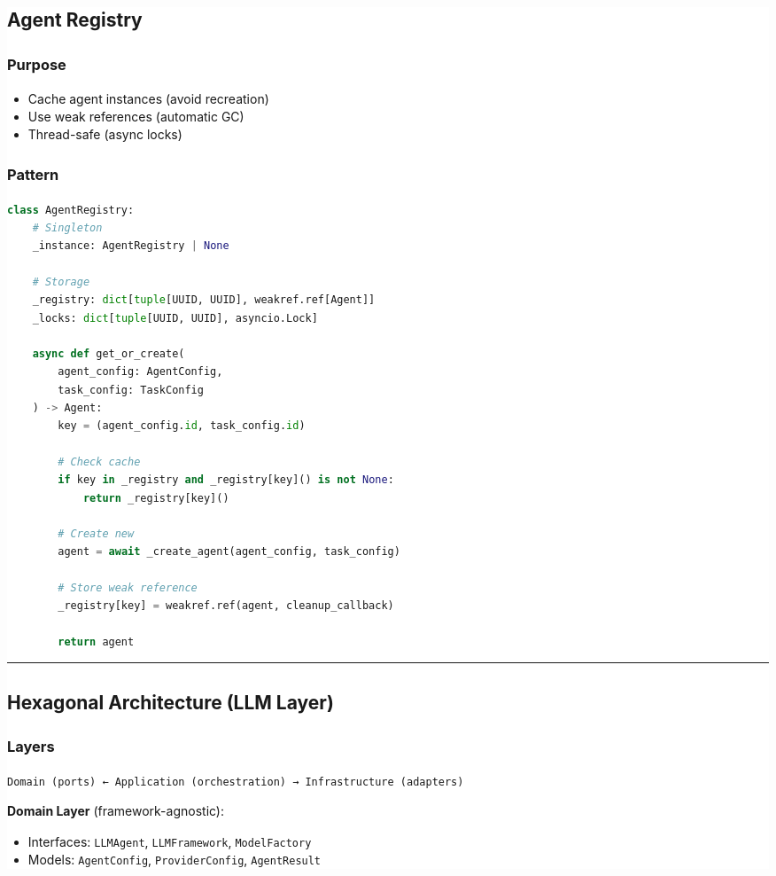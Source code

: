 
## Agent Registry

### Purpose
- Cache agent instances (avoid recreation)
- Use weak references (automatic GC)
- Thread-safe (async locks)

### Pattern

```python
class AgentRegistry:
    # Singleton
    _instance: AgentRegistry | None

    # Storage
    _registry: dict[tuple[UUID, UUID], weakref.ref[Agent]]
    _locks: dict[tuple[UUID, UUID], asyncio.Lock]

    async def get_or_create(
        agent_config: AgentConfig,
        task_config: TaskConfig
    ) -> Agent:
        key = (agent_config.id, task_config.id)

        # Check cache
        if key in _registry and _registry[key]() is not None:
            return _registry[key]()

        # Create new
        agent = await _create_agent(agent_config, task_config)

        # Store weak reference
        _registry[key] = weakref.ref(agent, cleanup_callback)

        return agent
```

---

## Hexagonal Architecture (LLM Layer)

### Layers

```
Domain (ports) ← Application (orchestration) → Infrastructure (adapters)
```

**Domain Layer** (framework-agnostic):
- Interfaces: `LLMAgent`, `LLMFramework`, `ModelFactory`
- Models: `AgentConfig`, `ProviderConfig`, `AgentResult`

